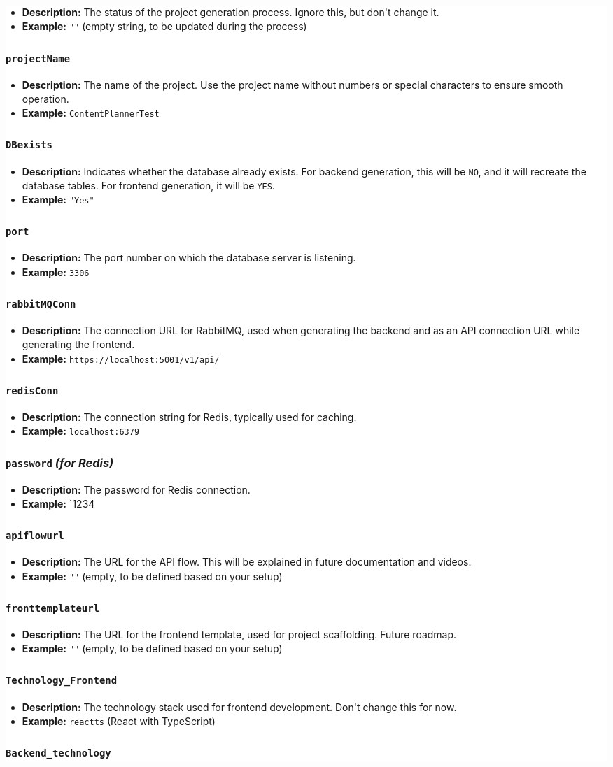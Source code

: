 - **Description:** The status of the project generation process. Ignore this, but don't change it.
- **Example:** `""` (empty string, to be updated during the process)

### `projectName`

- **Description:** The name of the project. Use the project name without numbers or special characters to ensure smooth operation.
- **Example:** `ContentPlannerTest`

### `DBexists`

- **Description:** Indicates whether the database already exists. For backend generation, this will be `NO`, and it will recreate the database tables. For frontend generation, it will be `YES`.
- **Example:** `"Yes"`

### `port`

- **Description:** The port number on which the database server is listening.
- **Example:** `3306`

### `rabbitMQConn`

- **Description:** The connection URL for RabbitMQ, used when generating the backend and as an API connection URL while generating the frontend.
- **Example:** `https://localhost:5001/v1/api/`

### `redisConn`

- **Description:** The connection string for Redis, typically used for caching.
- **Example:** `localhost:6379`

### `password` _(for Redis)_

- **Description:** The password for Redis connection.
- **Example:** `1234

### `apiflowurl`

- **Description:** The URL for the API flow. This will be explained in future documentation and videos.
- **Example:** `""` (empty, to be defined based on your setup)

### `fronttemplateurl`

- **Description:** The URL for the frontend template, used for project scaffolding. Future roadmap.
- **Example:** `""` (empty, to be defined based on your setup)

### `Technology_Frontend`

- **Description:** The technology stack used for frontend development. Don't change this for now.
- **Example:** `reactts` (React with TypeScript)

### `Backend_technology`
